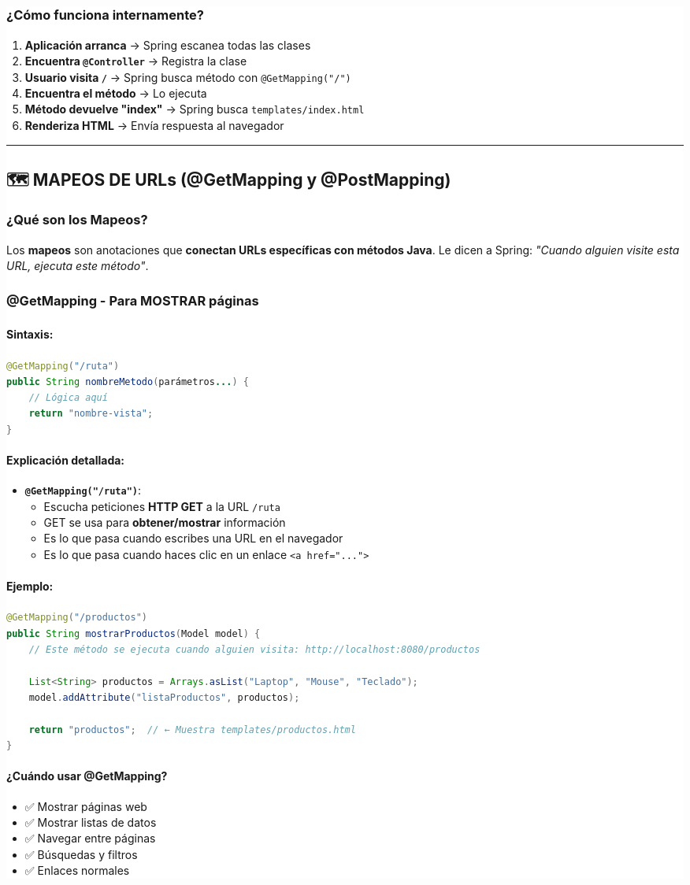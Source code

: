 
### ¿Cómo funciona internamente?

1. **Aplicación arranca** → Spring escanea todas las clases
2. **Encuentra `@Controller`** → Registra la clase
3. **Usuario visita `/`** → Spring busca método con `@GetMapping("/")`
4. **Encuentra el método** → Lo ejecuta
5. **Método devuelve "index"** → Spring busca `templates/index.html`
6. **Renderiza HTML** → Envía respuesta al navegador

---

## 🗺️ MAPEOS DE URLs (@GetMapping y @PostMapping)

### ¿Qué son los Mapeos?

Los **mapeos** son anotaciones que **conectan URLs específicas con métodos Java**. Le dicen a Spring: *"Cuando alguien visite esta URL, ejecuta este método"*.

### @GetMapping - Para MOSTRAR páginas

#### Sintaxis:
```java
@GetMapping("/ruta")
public String nombreMetodo(parámetros...) {
    // Lógica aquí
    return "nombre-vista";
}
```

#### Explicación detallada:
- **`@GetMapping("/ruta")`**: 
  - Escucha peticiones **HTTP GET** a la URL `/ruta`
  - GET se usa para **obtener/mostrar** información
  - Es lo que pasa cuando escribes una URL en el navegador
  - Es lo que pasa cuando haces clic en un enlace `<a href="...">`

#### Ejemplo:
```java
@GetMapping("/productos")
public String mostrarProductos(Model model) {
    // Este método se ejecuta cuando alguien visita: http://localhost:8080/productos
    
    List<String> productos = Arrays.asList("Laptop", "Mouse", "Teclado");
    model.addAttribute("listaProductos", productos);
    
    return "productos";  // ← Muestra templates/productos.html
}
```

#### ¿Cuándo usar @GetMapping?
- ✅ Mostrar páginas web
- ✅ Mostrar listas de datos
- ✅ Navegar entre páginas
- ✅ Búsquedas y filtros
- ✅ Enlaces normales
